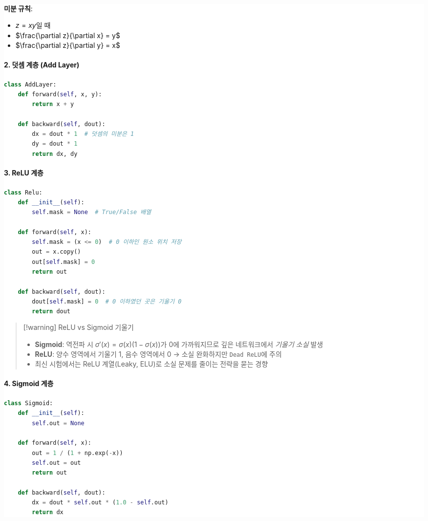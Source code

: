 **미분 규칙**:
- $z = xy$일 때
- $\frac{\partial z}{\partial x} = y$
- $\frac{\partial z}{\partial y} = x$

#### 2. 덧셈 계층 (Add Layer)
```python
class AddLayer:
    def forward(self, x, y):
        return x + y
    
    def backward(self, dout):
        dx = dout * 1  # 덧셈의 미분은 1
        dy = dout * 1
        return dx, dy
```

#### 3. ReLU 계층
```python
class Relu:
    def __init__(self):
        self.mask = None  # True/False 배열
    
    def forward(self, x):
        self.mask = (x <= 0)  # 0 이하인 원소 위치 저장
        out = x.copy()
        out[self.mask] = 0
        return out
    
    def backward(self, dout):
        dout[self.mask] = 0  # 0 이하였던 곳은 기울기 0
        return dout
```

> [!warning] ReLU vs Sigmoid 기울기
> - **Sigmoid**: 역전파 시 $\sigma'(x)=\sigma(x)(1-\sigma(x))$가 0에 가까워지므로 깊은 네트워크에서 *기울기 소실* 발생
> - **ReLU**: 양수 영역에서 기울기 1, 음수 영역에서 0 → 소실 완화하지만 `Dead ReLU`에 주의
> - 최신 시험에서는 ReLU 계열(Leaky, ELU)로 소실 문제를 줄이는 전략을 묻는 경향

#### 4. Sigmoid 계층
```python
class Sigmoid:
    def __init__(self):
        self.out = None
    
    def forward(self, x):
        out = 1 / (1 + np.exp(-x))
        self.out = out
        return out
    
    def backward(self, dout):
        dx = dout * self.out * (1.0 - self.out)
        return dx
```

